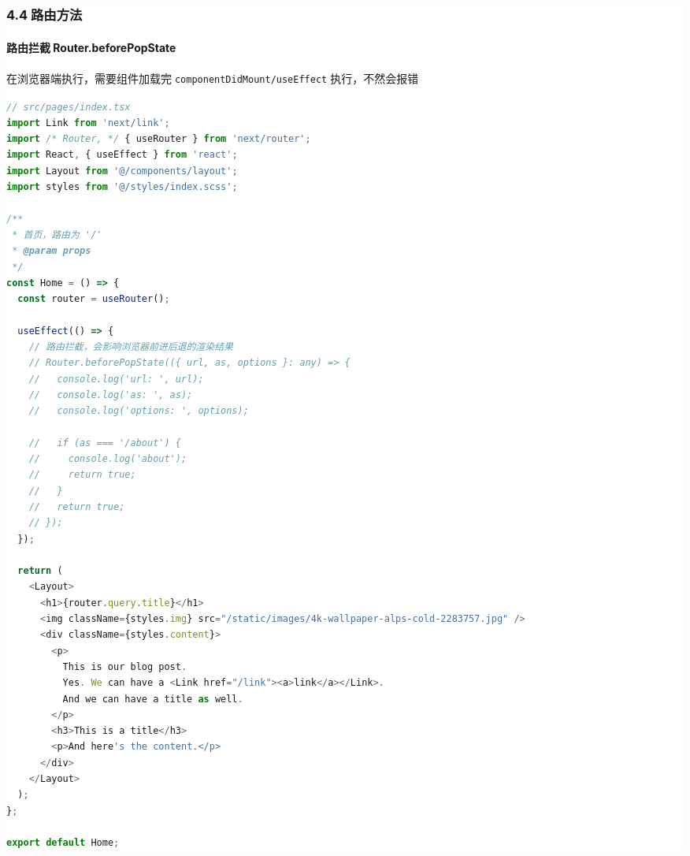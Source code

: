 ### 4.4 路由方法
#### 路由拦截 Router.beforePopState
在浏览器端执行，需要组件加载完 `componentDidMount/useEffect` 执行，不然会报错
```js
// src/pages/index.tsx
import Link from 'next/link';
import /* Router, */ { useRouter } from 'next/router';
import React, { useEffect } from 'react';
import Layout from '@/components/layout';
import styles from '@/styles/index.scss';

/**
 * 首页，路由为 '/'
 * @param props 
 */
const Home = () => {
  const router = useRouter();

  useEffect(() => {
    // 路由拦截，会影响浏览器前进后退的渲染结果
    // Router.beforePopState(({ url, as, options }: any) => {
    //   console.log('url: ', url);
    //   console.log('as: ', as);
    //   console.log('options: ', options);
      
    //   if (as === '/about') {
    //     console.log('about');
    //     return true;
    //   }
    //   return true;
    // });
  });

  return (
    <Layout>
      <h1>{router.query.title}</h1>
      <img className={styles.img} src="/static/images/4k-wallpaper-alps-cold-2283757.jpg" />
      <div className={styles.content}>
        <p>
          This is our blog post.
          Yes. We can have a <Link href="/link"><a>link</a></Link>.
          And we can have a title as well.
        </p>
        <h3>This is a title</h3>
        <p>And here's the content.</p>
      </div>
    </Layout>
  );
};

export default Home;
```
